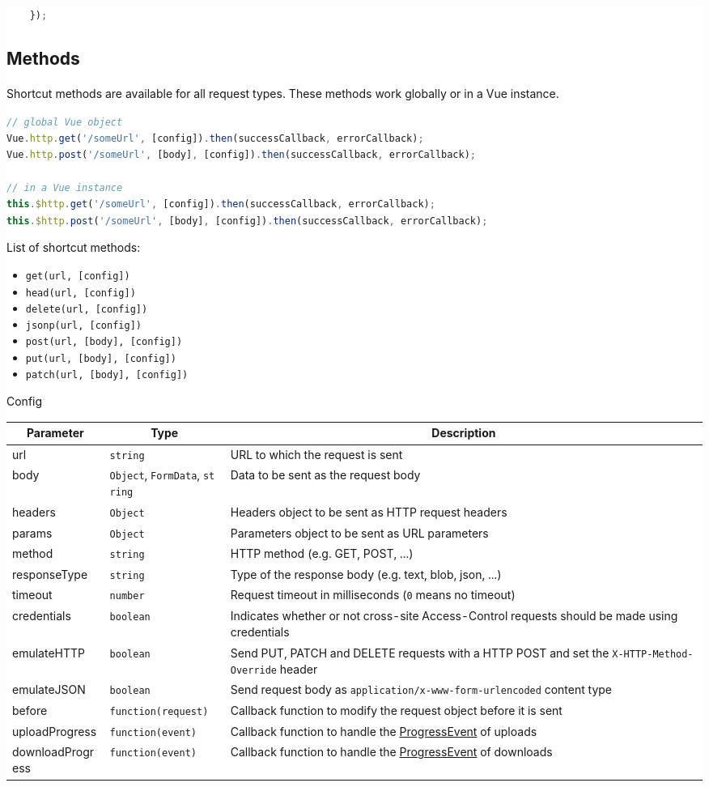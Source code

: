 ```js
    });
```
## Methods
Shortcut methods are available for all request types. These methods work globally or in a Vue instance.

```js
// global Vue object
Vue.http.get('/someUrl', [config]).then(successCallback, errorCallback);
Vue.http.post('/someUrl', [body], [config]).then(successCallback, errorCallback);

// in a Vue instance
this.$http.get('/someUrl', [config]).then(successCallback, errorCallback);
this.$http.post('/someUrl', [body], [config]).then(successCallback, errorCallback);
```

List of shortcut methods:
- `get(url, [config])`
- `head(url, [config])`
- `delete(url, [config])`
- `jsonp(url, [config])`
- `post(url, [body], [config])`
- `put(url, [body], [config])`
- `patch(url, [body], [config])`

Config

| Parameter        | Type                           | Description                                                                                                                  |
| ---------------- | ------------------------------ | ---------------------------------------------------------------------------------------------------------------------------- |
| url              | `string`                       | URL to which the request is sent                                                                                             |
| body             | `Object`, `FormData`, `string` | Data to be sent as the request body                                                                                          |
| headers          | `Object`                       | Headers object to be sent as HTTP request headers                                                                            |
| params           | `Object`                       | Parameters object to be sent as URL parameters                                                                               |
| method           | `string`                       | HTTP method (e.g. GET, POST, ...)                                                                                            |
| responseType     | `string`                       | Type of the response body (e.g. text, blob, json, ...)                                                                       |
| timeout          | `number`                       | Request timeout in milliseconds (`0` means no timeout)                                                                       |
| credentials      | `boolean`                      | Indicates whether or not cross-site Access-Control requests should be made using credentials                                 |
| emulateHTTP      | `boolean`                      | Send PUT, PATCH and DELETE requests with a HTTP POST and set the `X-HTTP-Method-Override` header                             |
| emulateJSON      | `boolean`                      | Send request body as `application/x-www-form-urlencoded` content type                                                        |
| before           | `function(request)`            | Callback function to modify the request object before it is sent                                                             |
| uploadProgress   | `function(event)`              | Callback function to handle the [ProgressEvent](https://developer.mozilla.org/en-US/docs/Web/API/ProgressEvent) of uploads   |
| downloadProgress | `function(event)`              | Callback function to handle the [ProgressEvent](https://developer.mozilla.org/en-US/docs/Web/API/ProgressEvent) of downloads |
